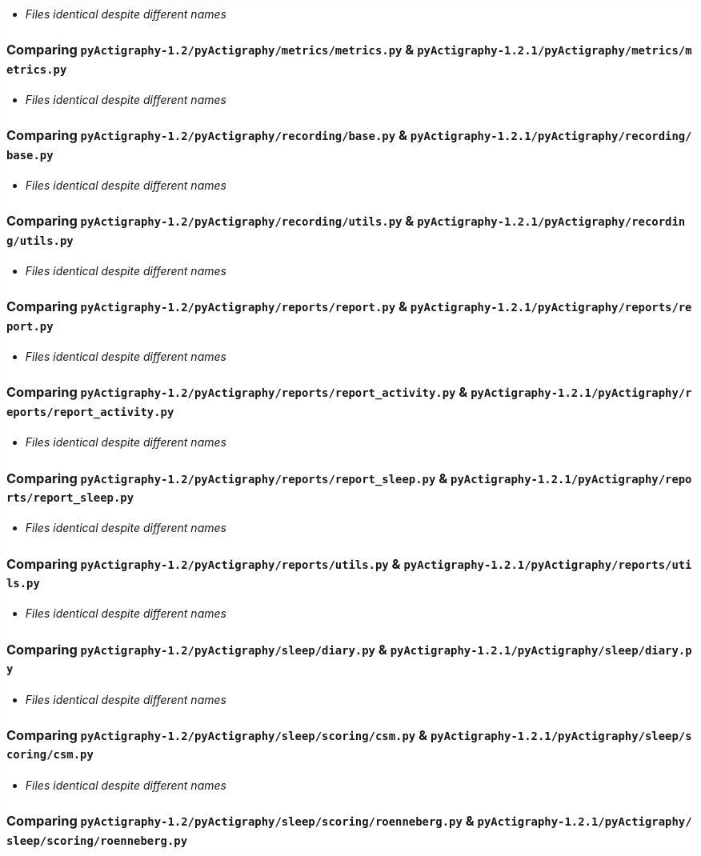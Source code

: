  * *Files identical despite different names*

### Comparing `pyActigraphy-1.2/pyActigraphy/metrics/metrics.py` & `pyActigraphy-1.2.1/pyActigraphy/metrics/metrics.py`

 * *Files identical despite different names*

### Comparing `pyActigraphy-1.2/pyActigraphy/recording/base.py` & `pyActigraphy-1.2.1/pyActigraphy/recording/base.py`

 * *Files identical despite different names*

### Comparing `pyActigraphy-1.2/pyActigraphy/recording/utils.py` & `pyActigraphy-1.2.1/pyActigraphy/recording/utils.py`

 * *Files identical despite different names*

### Comparing `pyActigraphy-1.2/pyActigraphy/reports/report.py` & `pyActigraphy-1.2.1/pyActigraphy/reports/report.py`

 * *Files identical despite different names*

### Comparing `pyActigraphy-1.2/pyActigraphy/reports/report_activity.py` & `pyActigraphy-1.2.1/pyActigraphy/reports/report_activity.py`

 * *Files identical despite different names*

### Comparing `pyActigraphy-1.2/pyActigraphy/reports/report_sleep.py` & `pyActigraphy-1.2.1/pyActigraphy/reports/report_sleep.py`

 * *Files identical despite different names*

### Comparing `pyActigraphy-1.2/pyActigraphy/reports/utils.py` & `pyActigraphy-1.2.1/pyActigraphy/reports/utils.py`

 * *Files identical despite different names*

### Comparing `pyActigraphy-1.2/pyActigraphy/sleep/diary.py` & `pyActigraphy-1.2.1/pyActigraphy/sleep/diary.py`

 * *Files identical despite different names*

### Comparing `pyActigraphy-1.2/pyActigraphy/sleep/scoring/csm.py` & `pyActigraphy-1.2.1/pyActigraphy/sleep/scoring/csm.py`

 * *Files identical despite different names*

### Comparing `pyActigraphy-1.2/pyActigraphy/sleep/scoring/roenneberg.py` & `pyActigraphy-1.2.1/pyActigraphy/sleep/scoring/roenneberg.py`
